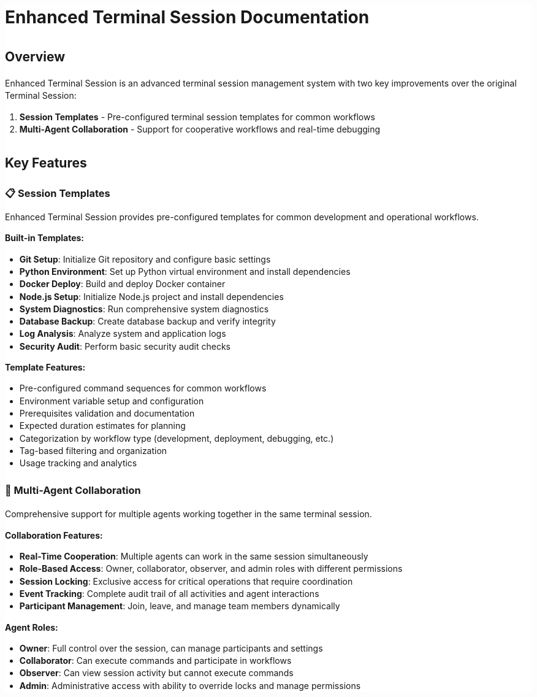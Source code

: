 # Enhanced Terminal Session Documentation

## Overview

Enhanced Terminal Session is an advanced terminal session management system with two key improvements over the original Terminal Session:

1. **Session Templates** - Pre-configured terminal session templates for common workflows
2. **Multi-Agent Collaboration** - Support for cooperative workflows and real-time debugging

## Key Features

### 📋 Session Templates

Enhanced Terminal Session provides pre-configured templates for common development and operational workflows.

**Built-in Templates:**
- **Git Setup**: Initialize Git repository and configure basic settings
- **Python Environment**: Set up Python virtual environment and install dependencies
- **Docker Deploy**: Build and deploy Docker container
- **Node.js Setup**: Initialize Node.js project and install dependencies
- **System Diagnostics**: Run comprehensive system diagnostics
- **Database Backup**: Create database backup and verify integrity
- **Log Analysis**: Analyze system and application logs
- **Security Audit**: Perform basic security audit checks

**Template Features:**
- Pre-configured command sequences for common workflows
- Environment variable setup and configuration
- Prerequisites validation and documentation
- Expected duration estimates for planning
- Categorization by workflow type (development, deployment, debugging, etc.)
- Tag-based filtering and organization
- Usage tracking and analytics

### 🤝 Multi-Agent Collaboration

Comprehensive support for multiple agents working together in the same terminal session.

**Collaboration Features:**
- **Real-Time Cooperation**: Multiple agents can work in the same session simultaneously
- **Role-Based Access**: Owner, collaborator, observer, and admin roles with different permissions
- **Session Locking**: Exclusive access for critical operations that require coordination
- **Event Tracking**: Complete audit trail of all activities and agent interactions
- **Participant Management**: Join, leave, and manage team members dynamically

**Agent Roles:**
- **Owner**: Full control over the session, can manage participants and settings
- **Collaborator**: Can execute commands and participate in workflows
- **Observer**: Can view session activity but cannot execute commands
- **Admin**: Administrative access with ability to override locks and manage permissions
